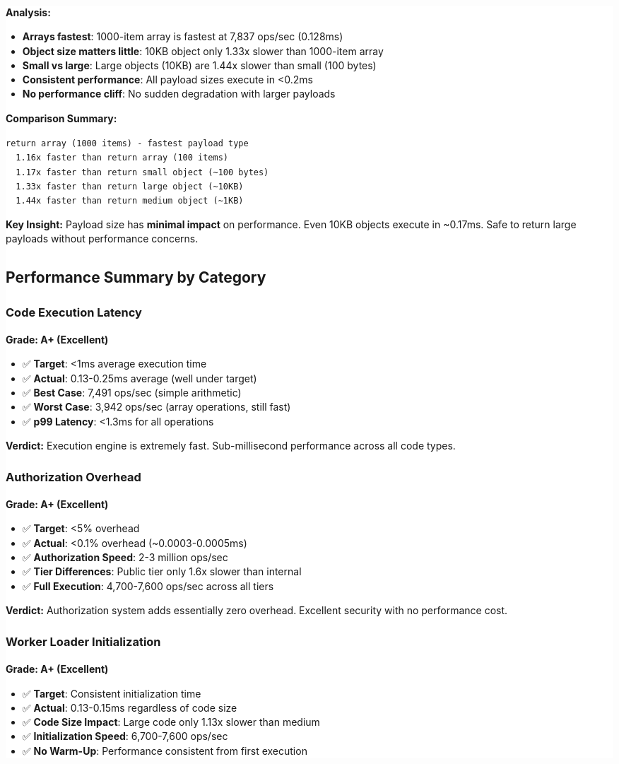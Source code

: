 **Analysis:**
- **Arrays fastest**: 1000-item array is fastest at 7,837 ops/sec (0.128ms)
- **Object size matters little**: 10KB object only 1.33x slower than 1000-item array
- **Small vs large**: Large objects (10KB) are 1.44x slower than small (100 bytes)
- **Consistent performance**: All payload sizes execute in <0.2ms
- **No performance cliff**: No sudden degradation with larger payloads

**Comparison Summary:**
```
return array (1000 items) - fastest payload type
  1.16x faster than return array (100 items)
  1.17x faster than return small object (~100 bytes)
  1.33x faster than return large object (~10KB)
  1.44x faster than return medium object (~1KB)
```

**Key Insight:** Payload size has **minimal impact** on performance. Even 10KB objects execute in ~0.17ms. Safe to return large payloads without performance concerns.

## Performance Summary by Category

### Code Execution Latency

**Grade: A+ (Excellent)**

- ✅ **Target**: <1ms average execution time
- ✅ **Actual**: 0.13-0.25ms average (well under target)
- ✅ **Best Case**: 7,491 ops/sec (simple arithmetic)
- ✅ **Worst Case**: 3,942 ops/sec (array operations, still fast)
- ✅ **p99 Latency**: <1.3ms for all operations

**Verdict:** Execution engine is extremely fast. Sub-millisecond performance across all code types.

### Authorization Overhead

**Grade: A+ (Excellent)**

- ✅ **Target**: <5% overhead
- ✅ **Actual**: <0.1% overhead (~0.0003-0.0005ms)
- ✅ **Authorization Speed**: 2-3 million ops/sec
- ✅ **Tier Differences**: Public tier only 1.6x slower than internal
- ✅ **Full Execution**: 4,700-7,600 ops/sec across all tiers

**Verdict:** Authorization system adds essentially zero overhead. Excellent security with no performance cost.

### Worker Loader Initialization

**Grade: A+ (Excellent)**

- ✅ **Target**: Consistent initialization time
- ✅ **Actual**: 0.13-0.15ms regardless of code size
- ✅ **Code Size Impact**: Large code only 1.13x slower than medium
- ✅ **Initialization Speed**: 6,700-7,600 ops/sec
- ✅ **No Warm-Up**: Performance consistent from first execution
